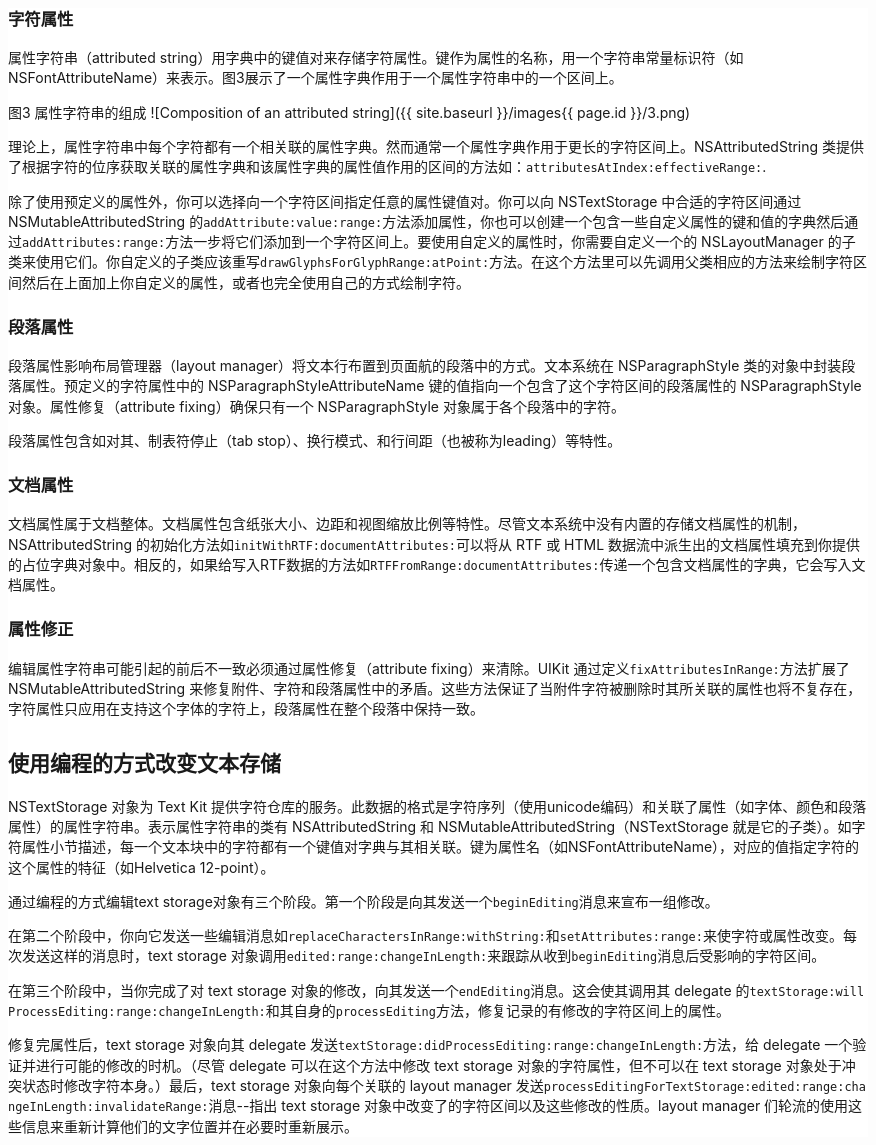### 字符属性

属性字符串（attributed string）用字典中的键值对来存储字符属性。键作为属性的名称，用一个字符串常量标识符（如NSFontAttributeName）来表示。图3展示了一个属性字典作用于一个属性字符串中的一个区间上。

图3 属性字符串的组成
![Composition of an attributed string]({{ site.baseurl }}/images{{ page.id }}/3.png)

理论上，属性字符串中每个字符都有一个相关联的属性字典。然而通常一个属性字典作用于更长的字符区间上。NSAttributedString 类提供了根据字符的位序获取关联的属性字典和该属性字典的属性值作用的区间的方法如：`attributesAtIndex:effectiveRange:`.

除了使用预定义的属性外，你可以选择向一个字符区间指定任意的属性键值对。你可以向 NSTextStorage 中合适的字符区间通过 NSMutableAttributedString 的`addAttribute:value:range:`方法添加属性，你也可以创建一个包含一些自定义属性的键和值的字典然后通过`addAttributes:range:`方法一步将它们添加到一个字符区间上。要使用自定义的属性时，你需要自定义一个的 NSLayoutManager 的子类来使用它们。你自定义的子类应该重写`drawGlyphsForGlyphRange:atPoint:`方法。在这个方法里可以先调用父类相应的方法来绘制字符区间然后在上面加上你自定义的属性，或者也完全使用自己的方式绘制字符。

### 段落属性

段落属性影响布局管理器（layout manager）将文本行布置到页面航的段落中的方式。文本系统在 NSParagraphStyle 类的对象中封装段落属性。预定义的字符属性中的 NSParagraphStyleAttributeName 键的值指向一个包含了这个字符区间的段落属性的 NSParagraphStyle 对象。属性修复（attribute fixing）确保只有一个 NSParagraphStyle 对象属于各个段落中的字符。

段落属性包含如对其、制表符停止（tab stop）、换行模式、和行间距（也被称为leading）等特性。

### 文档属性

文档属性属于文档整体。文档属性包含纸张大小、边距和视图缩放比例等特性。尽管文本系统中没有内置的存储文档属性的机制，NSAttributedString 的初始化方法如`initWithRTF:documentAttributes:`可以将从 RTF 或 HTML 数据流中派生出的文档属性填充到你提供的占位字典对象中。相反的，如果给写入RTF数据的方法如`RTFFromRange:documentAttributes:`传递一个包含文档属性的字典，它会写入文档属性。

### 属性修正

编辑属性字符串可能引起的前后不一致必须通过属性修复（attribute fixing）来清除。UIKit 通过定义`fixAttributesInRange:`方法扩展了 NSMutableAttributedString 来修复附件、字符和段落属性中的矛盾。这些方法保证了当附件字符被删除时其所关联的属性也将不复存在，字符属性只应用在支持这个字体的字符上，段落属性在整个段落中保持一致。

## 使用编程的方式改变文本存储

NSTextStorage 对象为 Text Kit 提供字符仓库的服务。此数据的格式是字符序列（使用unicode编码）和关联了属性（如字体、颜色和段落属性）的属性字符串。表示属性字符串的类有 NSAttributedString 和 NSMutableAttributedString（NSTextStorage 就是它的子类）。如字符属性小节描述，每一个文本块中的字符都有一个键值对字典与其相关联。键为属性名（如NSFontAttributeName），对应的值指定字符的这个属性的特征（如Helvetica 12-point）。

通过编程的方式编辑text storage对象有三个阶段。第一个阶段是向其发送一个`beginEditing`消息来宣布一组修改。

在第二个阶段中，你向它发送一些编辑消息如`replaceCharactersInRange:withString:`和`setAttributes:range:`来使字符或属性改变。每次发送这样的消息时，text storage 对象调用`edited:range:changeInLength:`来跟踪从收到`beginEditing`消息后受影响的字符区间。

在第三个阶段中，当你完成了对 text storage 对象的修改，向其发送一个`endEditing`消息。这会使其调用其 delegate 的`textStorage:willProcessEditing:range:changeInLength:`和其自身的`processEditing`方法，修复记录的有修改的字符区间上的属性。

修复完属性后，text storage 对象向其 delegate 发送`textStorage:didProcessEditing:range:changeInLength:`方法，给 delegate 一个验证并进行可能的修改的时机。（尽管 delegate 可以在这个方法中修改 text storage 对象的字符属性，但不可以在 text storage 对象处于冲突状态时修改字符本身。）最后，text storage 对象向每个关联的 layout manager 发送`processEditingForTextStorage:edited:range:changeInLength:invalidateRange:`消息--指出 text storage 对象中改变了的字符区间以及这些修改的性质。layout manager 们轮流的使用这些信息来重新计算他们的文字位置并在必要时重新展示。
